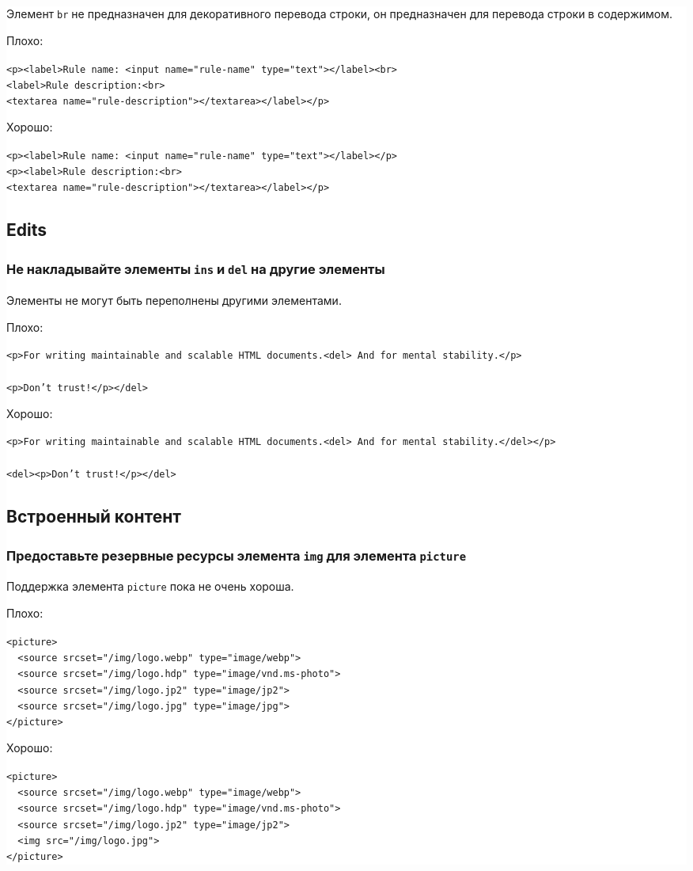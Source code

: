 Элемент `br` не предназначен для декоративного перевода строки, он предназначен для перевода строки в содержимом.

Плохо:

    <p><label>Rule name: <input name="rule-name" type="text"></label><br>
    <label>Rule description:<br>
    <textarea name="rule-description"></textarea></label></p>

Хорошо:

    <p><label>Rule name: <input name="rule-name" type="text"></label></p>
    <p><label>Rule description:<br>
    <textarea name="rule-description"></textarea></label></p>

## Edits<span id="edits"></span>

### Не накладывайте элементы `ins` и `del` на другие элементы<span id="dont-stride-ins-and-del-element-over-other-elements"></span>

Элементы не могут быть переполнены другими элементами.

Плохо:

    <p>For writing maintainable and scalable HTML documents.<del> And for mental stability.</p>

    <p>Don’t trust!</p></del>

Хорошо:

    <p>For writing maintainable and scalable HTML documents.<del> And for mental stability.</del></p>

    <del><p>Don’t trust!</p></del>

## Встроенный контент<span id="embedded-content"></span>

### Предоставьте резервные ресурсы элемента `img` для элемента `picture`<span id="provide-fallback-img-element-for-picture-element"></span>

Поддержка элемента `picture` пока не очень хороша.

Плохо:

    <picture>
      <source srcset="/img/logo.webp" type="image/webp">
      <source srcset="/img/logo.hdp" type="image/vnd.ms-photo">
      <source srcset="/img/logo.jp2" type="image/jp2">
      <source srcset="/img/logo.jpg" type="image/jpg">
    </picture>

Хорошо:

    <picture>
      <source srcset="/img/logo.webp" type="image/webp">
      <source srcset="/img/logo.hdp" type="image/vnd.ms-photo">
      <source srcset="/img/logo.jp2" type="image/jp2">
      <img src="/img/logo.jpg">
    </picture>
